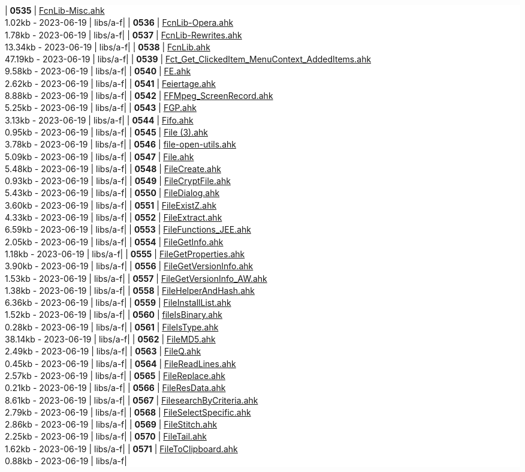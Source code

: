 | **0535** | [FcnLib-Misc.ahk](libs/a-f/FcnLib-Misc.ahk) <br>1.02kb - 2023-06-19 | libs/a-f|
| **0536** | [FcnLib-Opera.ahk](libs/a-f/FcnLib-Opera.ahk) <br>1.78kb - 2023-06-19 | libs/a-f|
| **0537** | [FcnLib-Rewrites.ahk](libs/a-f/FcnLib-Rewrites.ahk) <br>13.34kb - 2023-06-19 | libs/a-f|
| **0538** | [FcnLib.ahk](libs/a-f/FcnLib.ahk) <br>47.19kb - 2023-06-19 | libs/a-f|
| **0539** | [Fct_Get_ClickedItem_MenuContext_AddedItems.ahk](libs/a-f/Fct_Get_ClickedItem_MenuContext_AddedItems.ahk) <br>9.58kb - 2023-06-19 | libs/a-f|
| **0540** | [FE.ahk](libs/a-f/FE.ahk) <br>2.62kb - 2023-06-19 | libs/a-f|
| **0541** | [Feiertage.ahk](libs/a-f/Feiertage.ahk) <br>8.88kb - 2023-06-19 | libs/a-f|
| **0542** | [FFMpeg_ScreenRecord.ahk](libs/a-f/FFMpeg_ScreenRecord.ahk) <br>5.25kb - 2023-06-19 | libs/a-f|
| **0543** | [FGP.ahk](libs/a-f/FGP.ahk) <br>3.13kb - 2023-06-19 | libs/a-f|
| **0544** | [Fifo.ahk](libs/a-f/Fifo.ahk) <br>0.95kb - 2023-06-19 | libs/a-f|
| **0545** | [File (3).ahk](libs/a-f/File%20(3).ahk) <br>3.78kb - 2023-06-19 | libs/a-f|
| **0546** | [file-open-utils.ahk](libs/a-f/file-open-utils.ahk) <br>5.09kb - 2023-06-19 | libs/a-f|
| **0547** | [File.ahk](libs/a-f/File.ahk) <br>5.48kb - 2023-06-19 | libs/a-f|
| **0548** | [FileCreate.ahk](libs/a-f/FileCreate.ahk) <br>0.93kb - 2023-06-19 | libs/a-f|
| **0549** | [FileCryptFile.ahk](libs/a-f/FileCryptFile.ahk) <br>5.43kb - 2023-06-19 | libs/a-f|
| **0550** | [FileDialog.ahk](libs/a-f/FileDialog.ahk) <br>3.60kb - 2023-06-19 | libs/a-f|
| **0551** | [FileExistZ.ahk](libs/a-f/FileExistZ.ahk) <br>4.33kb - 2023-06-19 | libs/a-f|
| **0552** | [FileExtract.ahk](libs/a-f/FileExtract.ahk) <br>6.59kb - 2023-06-19 | libs/a-f|
| **0553** | [FileFunctions_JEE.ahk](libs/a-f/FileFunctions_JEE.ahk) <br>2.05kb - 2023-06-19 | libs/a-f|
| **0554** | [FileGetInfo.ahk](libs/a-f/FileGetInfo.ahk) <br>1.18kb - 2023-06-19 | libs/a-f|
| **0555** | [FileGetProperties.ahk](libs/a-f/FileGetProperties.ahk) <br>3.90kb - 2023-06-19 | libs/a-f|
| **0556** | [FileGetVersionInfo.ahk](libs/a-f/FileGetVersionInfo.ahk) <br>1.53kb - 2023-06-19 | libs/a-f|
| **0557** | [FileGetVersionInfo_AW.ahk](libs/a-f/FileGetVersionInfo_AW.ahk) <br>1.38kb - 2023-06-19 | libs/a-f|
| **0558** | [FileHelperAndHash.ahk](libs/a-f/FileHelperAndHash.ahk) <br>6.36kb - 2023-06-19 | libs/a-f|
| **0559** | [FileInstallList.ahk](libs/a-f/FileInstallList.ahk) <br>1.52kb - 2023-06-19 | libs/a-f|
| **0560** | [fileIsBinary.ahk](libs/a-f/fileIsBinary.ahk) <br>0.28kb - 2023-06-19 | libs/a-f|
| **0561** | [FileIsType.ahk](libs/a-f/FileIsType.ahk) <br>38.14kb - 2023-06-19 | libs/a-f|
| **0562** | [FileMD5.ahk](libs/a-f/FileMD5.ahk) <br>2.49kb - 2023-06-19 | libs/a-f|
| **0563** | [FileQ.ahk](libs/a-f/FileQ.ahk) <br>0.45kb - 2023-06-19 | libs/a-f|
| **0564** | [FileReadLines.ahk](libs/a-f/FileReadLines.ahk) <br>2.57kb - 2023-06-19 | libs/a-f|
| **0565** | [FileReplace.ahk](libs/a-f/FileReplace.ahk) <br>0.21kb - 2023-06-19 | libs/a-f|
| **0566** | [FileResData.ahk](libs/a-f/FileResData.ahk) <br>8.61kb - 2023-06-19 | libs/a-f|
| **0567** | [FilesearchByCriteria.ahk](libs/a-f/FilesearchByCriteria.ahk) <br>2.79kb - 2023-06-19 | libs/a-f|
| **0568** | [FileSelectSpecific.ahk](libs/a-f/FileSelectSpecific.ahk) <br>2.86kb - 2023-06-19 | libs/a-f|
| **0569** | [FileStitch.ahk](libs/a-f/FileStitch.ahk) <br>2.25kb - 2023-06-19 | libs/a-f|
| **0570** | [FileTail.ahk](libs/a-f/FileTail.ahk) <br>1.62kb - 2023-06-19 | libs/a-f|
| **0571** | [FileToClipboard.ahk](libs/a-f/FileToClipboard.ahk) <br>0.88kb - 2023-06-19 | libs/a-f|